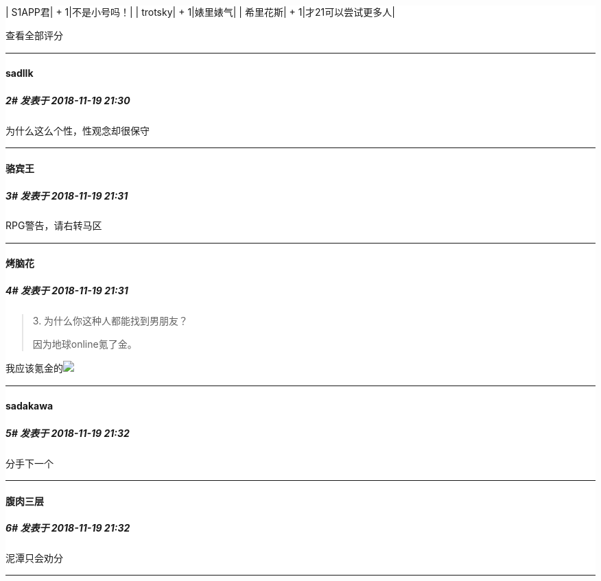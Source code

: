 | S1APP君| + 1|不是小号吗！|
| trotsky| + 1|婊里婊气|
| 希里花斯| + 1|才21可以尝试更多人|


查看全部评分


-----

####  sadllk  
##### 2#       发表于 2018-11-19 21:30


为什么这么个性，性观念却很保守


-----

####  骆宾王  
##### 3#       发表于 2018-11-19 21:31


RPG警告，请右转马区


-----

####  烤脑花  
##### 4#       发表于 2018-11-19 21:31


<blockquote>3. 为什么你这种人都能找到男朋友？

因为地球online氪了金。</blockquote>
我应该氪金的<img src="https://static.saraba1st.com/image/smiley/face2017/001.png" referrerpolicy="no-referrer">


-----

####  sadakawa  
##### 5#       发表于 2018-11-19 21:32


分手下一个


-----

####  腹肉三层  
##### 6#       发表于 2018-11-19 21:32


泥潭只会劝分


-----
